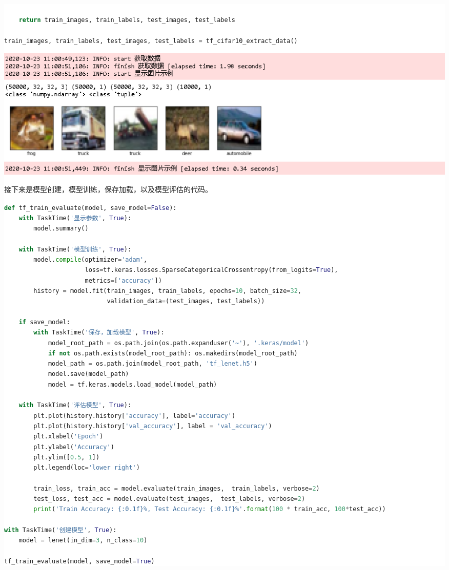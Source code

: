 ~~~python
    
    return train_images, train_labels, test_images, test_labels

train_images, train_labels, test_images, test_labels = tf_cifar10_extract_data()
~~~

![image-20201023190145097](/assets/images/image-20201023190145097.png)

接下来是模型创建，模型训练，保存加载，以及模型评估的代码。

~~~python
def tf_train_evaluate(model, save_model=False):   
    with TaskTime('显示参数', True):
        model.summary()

    with TaskTime('模型训练', True):    
        model.compile(optimizer='adam',
                      loss=tf.keras.losses.SparseCategoricalCrossentropy(from_logits=True),
                      metrics=['accuracy'])
        history = model.fit(train_images, train_labels, epochs=10, batch_size=32,
                            validation_data=(test_images, test_labels))

    if save_model:
        with TaskTime('保存，加载模型', True): 
            model_root_path = os.path.join(os.path.expanduser('~'), '.keras/model') 
            if not os.path.exists(model_root_path): os.makedirs(model_root_path)
            model_path = os.path.join(model_root_path, 'tf_lenet.h5')
            model.save(model_path) 
            model = tf.keras.models.load_model(model_path)  

    with TaskTime('评估模型', True): 
        plt.plot(history.history['accuracy'], label='accuracy')
        plt.plot(history.history['val_accuracy'], label = 'val_accuracy')
        plt.xlabel('Epoch')
        plt.ylabel('Accuracy')
        plt.ylim([0.5, 1])
        plt.legend(loc='lower right')

        train_loss, train_acc = model.evaluate(train_images,  train_labels, verbose=2)
        test_loss, test_acc = model.evaluate(test_images,  test_labels, verbose=2)
        print('Train Accuracy: {:0.1f}%, Test Accuracy: {:0.1f}%'.format(100 * train_acc, 100*test_acc)) 
    
with TaskTime('创建模型', True): 
    model = lenet(in_dim=3, n_class=10)

tf_train_evaluate(model, save_model=True)
~~~
